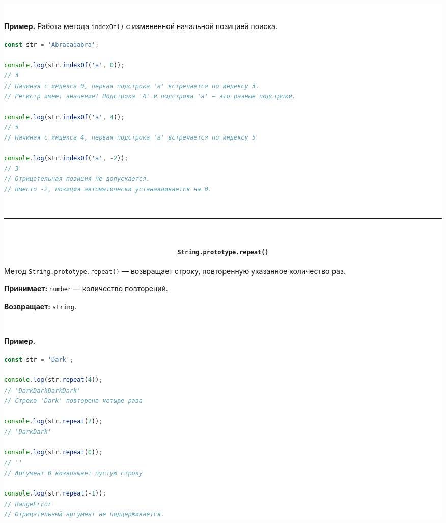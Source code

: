 <br />

**Пример.** Работа метода `indexOf()` с измененной начальной позицией поиска.
```js
const str = 'Abracadabra';

console.log(str.indexOf('a', 0));
// 3
// Начиная с индекса 0, первая подстрока 'a' встречается по индексу 3.
// Регистр имеет значение! Подстрока 'A' и подстрока 'a' — это разные подстроки.

console.log(str.indexOf('a', 4));
// 5
// Начиная с индекса 4, первая подстрока 'a' встречается по индексу 5

console.log(str.indexOf('a', -2));
// 3
// Отрицательная позиция не допускается.
// Вместо -2, позиция автоматически устанавливается на 0.
```





<br />
<hr />
<br />

<div align="center">

#### `String.prototype.repeat()`

</div>

Метод `String.prototype.repeat()` — возвращает строку, повторенную указанное количество раз.

**Принимает:** `number` — количество повторений.

**Возвращает:** `string`.

<br />

**Пример.**
```js
const str = 'Dark';

console.log(str.repeat(4));
// 'DarkDarkDarkDark'
// Строка 'Dark' повторена четыре раза

console.log(str.repeat(2));
// 'DarkDark'

console.log(str.repeat(0));
// ''
// Аргумент 0 возвращает пустую строку

console.log(str.repeat(-1));
// RangeError
// Отрицательный аргумент не поддерживается.
```

